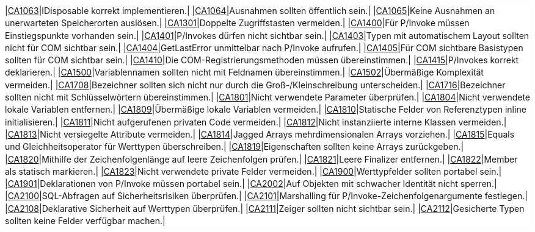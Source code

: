 |[CA1063](../code-quality/ca1063.md)|IDisposable korrekt implementieren.|
|[CA1064](../code-quality/ca1064.md)|Ausnahmen sollten öffentlich sein.|
|[CA1065](../code-quality/ca1065.md)|Keine Ausnahmen an unerwarteten Speicherorten auslösen.|
|[CA1301](../code-quality/ca1301.md)|Doppelte Zugriffstasten vermeiden.|
|[CA1400](../code-quality/ca1400.md)|Für P/Invoke müssen Einstiegspunkte vorhanden sein.|
|[CA1401](../code-quality/ca1401.md)|P/Invokes dürfen nicht sichtbar sein.|
|[CA1403](../code-quality/ca1403.md)|Typen mit automatischem Layout sollten nicht für COM sichtbar sein.|
|[CA1404](../code-quality/ca1404.md)|GetLastError unmittelbar nach P/Invoke aufrufen.|
|[CA1405](../code-quality/ca1405.md)|Für COM sichtbare Basistypen sollten für COM sichtbar sein.|
|[CA1410](../code-quality/ca1410.md)|Die COM-Registrierungsmethoden müssen übereinstimmen.|
|[CA1415](../code-quality/ca1415.md)|P/Invokes korrekt deklarieren.|
|[CA1500](../code-quality/ca1500.md)|Variablennamen sollten nicht mit Feldnamen übereinstimmen.|
|[CA1502](../code-quality/ca1502.md)|Übermäßige Komplexität vermeiden.|
|[CA1708](../code-quality/ca1708.md)|Bezeichner sollten sich nicht nur durch die Groß-/Kleinschreibung unterscheiden.|
|[CA1716](../code-quality/ca1716.md)|Bezeichner sollten nicht mit Schlüsselwörtern übereinstimmen.|
|[CA1801](../code-quality/ca1801.md)|Nicht verwendete Parameter überprüfen.|
|[CA1804](../code-quality/ca1804.md)|Nicht verwendete lokale Variablen entfernen.|
|[CA1809](../code-quality/ca1809.md)|Übermäßige lokale Variablen vermeiden.|
|[CA1810](../code-quality/ca1810.md)|Statische Felder von Referenztypen inline initialisieren.|
|[CA1811](../code-quality/ca1811.md)|Nicht aufgerufenen privaten Code vermeiden.|
|[CA1812](../code-quality/ca1812.md)|Nicht instanziierte interne Klassen vermeiden.|
|[CA1813](../code-quality/ca1813.md)|Nicht versiegelte Attribute vermeiden.|
|[CA1814](../code-quality/ca1814.md)|Jagged Arrays mehrdimensionalen Arrays vorziehen.|
|[CA1815](../code-quality/ca1815.md)|Equals und Gleichheitsoperator für Werttypen überschreiben.|
|[CA1819](../code-quality/ca1819.md)|Eigenschaften sollten keine Arrays zurückgeben.|
|[CA1820](../code-quality/ca1820.md)|Mithilfe der Zeichenfolgenlänge auf leere Zeichenfolgen prüfen.|
|[CA1821](../code-quality/ca1821.md)|Leere Finalizer entfernen.|
|[CA1822](../code-quality/ca1822.md)|Member als statisch markieren.|
|[CA1823](../code-quality/ca1823.md)|Nicht verwendete private Felder vermeiden.|
|[CA1900](../code-quality/ca1900.md)|Werttypfelder sollten portabel sein.|
|[CA1901](../code-quality/ca1901.md)|Deklarationen von P/Invoke müssen portabel sein.|
|[CA2002](../code-quality/ca2002.md)|Auf Objekten mit schwacher Identität nicht sperren.|
|[CA2100](../code-quality/ca2100.md)|SQL-Abfragen auf Sicherheitsrisiken überprüfen.|
|[CA2101](../code-quality/ca2101.md)|Marshalling für P/Invoke-Zeichenfolgenargumente festlegen.|
|[CA2108](../code-quality/ca2108.md)|Deklarative Sicherheit auf Werttypen überprüfen.|
|[CA2111](../code-quality/ca2111.md)|Zeiger sollten nicht sichtbar sein.|
|[CA2112](../code-quality/ca2112.md)|Gesicherte Typen sollten keine Felder verfügbar machen.|